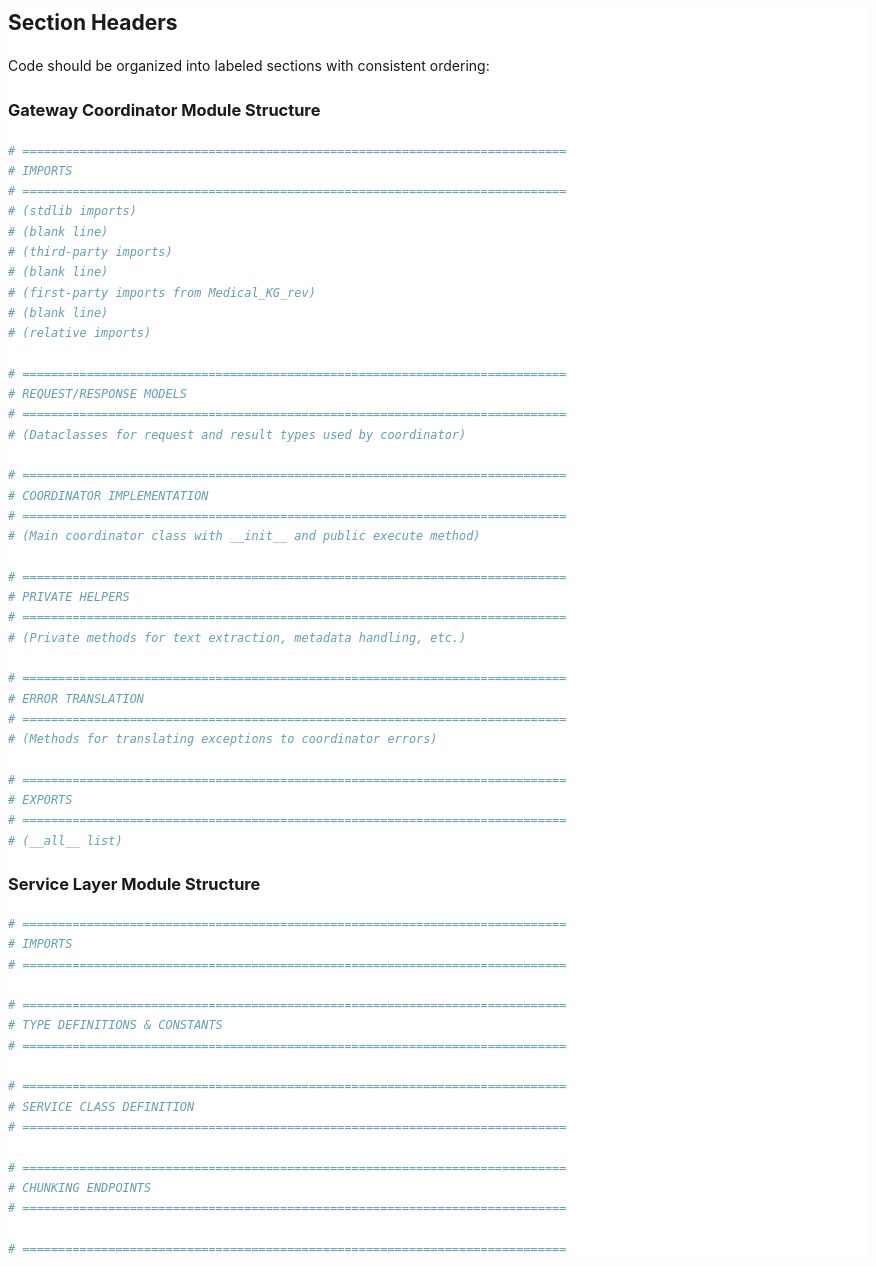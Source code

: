 ## Section Headers

Code should be organized into labeled sections with consistent ordering:

### Gateway Coordinator Module Structure

```python
# ============================================================================
# IMPORTS
# ============================================================================
# (stdlib imports)
# (blank line)
# (third-party imports)
# (blank line)
# (first-party imports from Medical_KG_rev)
# (blank line)
# (relative imports)

# ============================================================================
# REQUEST/RESPONSE MODELS
# ============================================================================
# (Dataclasses for request and result types used by coordinator)

# ============================================================================
# COORDINATOR IMPLEMENTATION
# ============================================================================
# (Main coordinator class with __init__ and public execute method)

# ============================================================================
# PRIVATE HELPERS
# ============================================================================
# (Private methods for text extraction, metadata handling, etc.)

# ============================================================================
# ERROR TRANSLATION
# ============================================================================
# (Methods for translating exceptions to coordinator errors)

# ============================================================================
# EXPORTS
# ============================================================================
# (__all__ list)
```

### Service Layer Module Structure

```python
# ============================================================================
# IMPORTS
# ============================================================================

# ============================================================================
# TYPE DEFINITIONS & CONSTANTS
# ============================================================================

# ============================================================================
# SERVICE CLASS DEFINITION
# ============================================================================

# ============================================================================
# CHUNKING ENDPOINTS
# ============================================================================

# ============================================================================
```